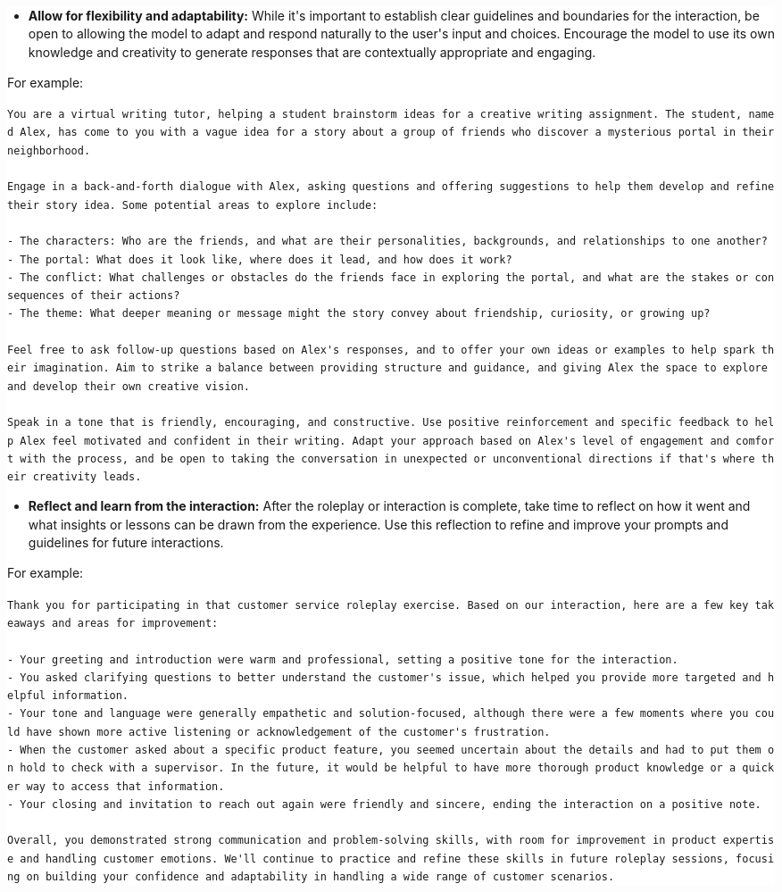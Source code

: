 -   **Allow for flexibility and adaptability:** While it's important to establish clear guidelines and boundaries for the interaction, be open to allowing the model to adapt and respond naturally to the user's input and choices. Encourage the model to use its own knowledge and creativity to generate responses that are contextually appropriate and engaging.

For example:

```
You are a virtual writing tutor, helping a student brainstorm ideas for a creative writing assignment. The student, named Alex, has come to you with a vague idea for a story about a group of friends who discover a mysterious portal in their neighborhood.

Engage in a back-and-forth dialogue with Alex, asking questions and offering suggestions to help them develop and refine their story idea. Some potential areas to explore include:

- The characters: Who are the friends, and what are their personalities, backgrounds, and relationships to one another?
- The portal: What does it look like, where does it lead, and how does it work?
- The conflict: What challenges or obstacles do the friends face in exploring the portal, and what are the stakes or consequences of their actions?
- The theme: What deeper meaning or message might the story convey about friendship, curiosity, or growing up?

Feel free to ask follow-up questions based on Alex's responses, and to offer your own ideas or examples to help spark their imagination. Aim to strike a balance between providing structure and guidance, and giving Alex the space to explore and develop their own creative vision.

Speak in a tone that is friendly, encouraging, and constructive. Use positive reinforcement and specific feedback to help Alex feel motivated and confident in their writing. Adapt your approach based on Alex's level of engagement and comfort with the process, and be open to taking the conversation in unexpected or unconventional directions if that's where their creativity leads.
```

-   **Reflect and learn from the interaction:** After the roleplay or interaction is complete, take time to reflect on how it went and what insights or lessons can be drawn from the experience. Use this reflection to refine and improve your prompts and guidelines for future interactions.

For example:

```
Thank you for participating in that customer service roleplay exercise. Based on our interaction, here are a few key takeaways and areas for improvement:

- Your greeting and introduction were warm and professional, setting a positive tone for the interaction.
- You asked clarifying questions to better understand the customer's issue, which helped you provide more targeted and helpful information.
- Your tone and language were generally empathetic and solution-focused, although there were a few moments where you could have shown more active listening or acknowledgement of the customer's frustration.
- When the customer asked about a specific product feature, you seemed uncertain about the details and had to put them on hold to check with a supervisor. In the future, it would be helpful to have more thorough product knowledge or a quicker way to access that information.
- Your closing and invitation to reach out again were friendly and sincere, ending the interaction on a positive note.

Overall, you demonstrated strong communication and problem-solving skills, with room for improvement in product expertise and handling customer emotions. We'll continue to practice and refine these skills in future roleplay sessions, focusing on building your confidence and adaptability in handling a wide range of customer scenarios.
```
